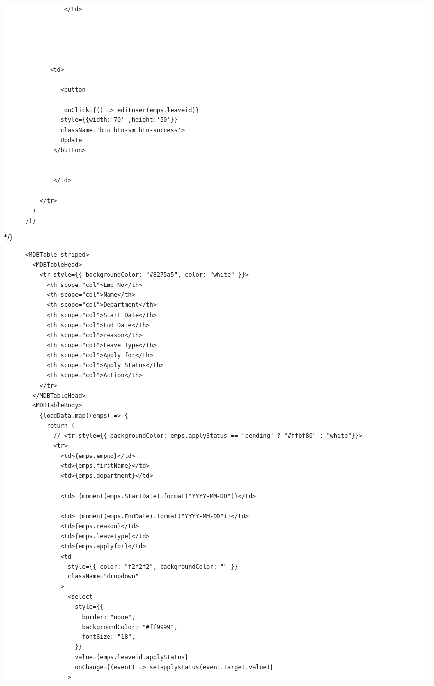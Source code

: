                      
                     </td>


                
                 
           
                 <td>
                 
                    <button
                
                     onClick={() => edituser(emps.leaveid)}
                    style={{width:'70' ,height:'50'}}
                    className='btn btn-sm btn-success'>
                    Update
                  </button> 


                  </td>
                 
              </tr>
            )
          })}
    
  </tbody>
</table>  */}

          <MDBTable striped>
            <MDBTableHead>
              <tr style={{ backgroundColor: "#8275a5", color: "white" }}>
                <th scope="col">Emp No</th>
                <th scope="col">Name</th>
                <th scope="col">Department</th>
                <th scope="col">Start Date</th>
                <th scope="col">End Date</th>
                <th scope="col">reason</th>
                <th scope="col">Leave Type</th>
                <th scope="col">Apply for</th>
                <th scope="col">Apply Status</th>
                <th scope="col">Action</th>
              </tr>
            </MDBTableHead>
            <MDBTableBody>
              {loadData.map((emps) => {
                return (
                  // <tr style={{ backgroundColor: emps.applyStatus == "pending" ? "#ffbf80" : "white"}}>
                  <tr>
                    <td>{emps.empno}</td>
                    <td>{emps.firstName}</td>
                    <td>{emps.department}</td>

                    <td> {moment(emps.StartDate).format("YYYY-MM-DD")}</td>

                    <td> {moment(emps.EndDate).format("YYYY-MM-DD")}</td>
                    <td>{emps.reason}</td>
                    <td>{emps.leavetype}</td>
                    <td>{emps.applyfor}</td>
                    <td
                      style={{ color: "f2f2f2", backgroundColor: "" }}
                      className="dropdown"
                    >
                      <select
                        style={{
                          border: "none",
                          backgroundColor: "#ff9999",
                          fontSize: "18",
                        }}
                        value={emps.leaveid.applyStatus}
                        onChange={(event) => setapplystatus(event.target.value)}
                      >